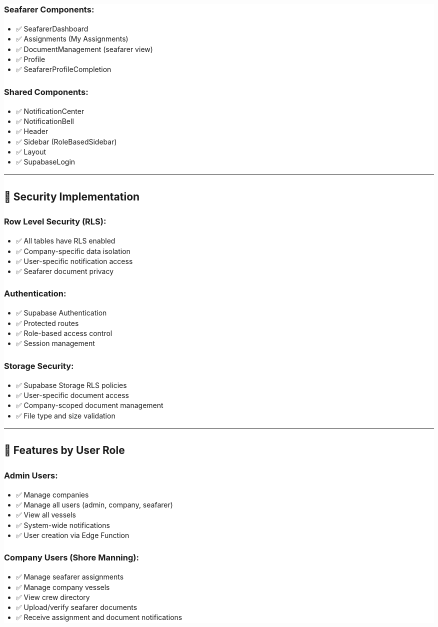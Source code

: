 ### **Seafarer Components:**
- ✅ SeafarerDashboard
- ✅ Assignments (My Assignments)
- ✅ DocumentManagement (seafarer view)
- ✅ Profile
- ✅ SeafarerProfileCompletion

### **Shared Components:**
- ✅ NotificationCenter
- ✅ NotificationBell
- ✅ Header
- ✅ Sidebar (RoleBasedSidebar)
- ✅ Layout
- ✅ SupabaseLogin

---

## 🔐 Security Implementation

### **Row Level Security (RLS):**
- ✅ All tables have RLS enabled
- ✅ Company-specific data isolation
- ✅ User-specific notification access
- ✅ Seafarer document privacy

### **Authentication:**
- ✅ Supabase Authentication
- ✅ Protected routes
- ✅ Role-based access control
- ✅ Session management

### **Storage Security:**
- ✅ Supabase Storage RLS policies
- ✅ User-specific document access
- ✅ Company-scoped document management
- ✅ File type and size validation

---

## 📱 Features by User Role

### **Admin Users:**
- ✅ Manage companies
- ✅ Manage all users (admin, company, seafarer)
- ✅ View all vessels
- ✅ System-wide notifications
- ✅ User creation via Edge Function

### **Company Users (Shore Manning):**
- ✅ Manage seafarer assignments
- ✅ Manage company vessels
- ✅ View crew directory
- ✅ Upload/verify seafarer documents
- ✅ Receive assignment and document notifications
